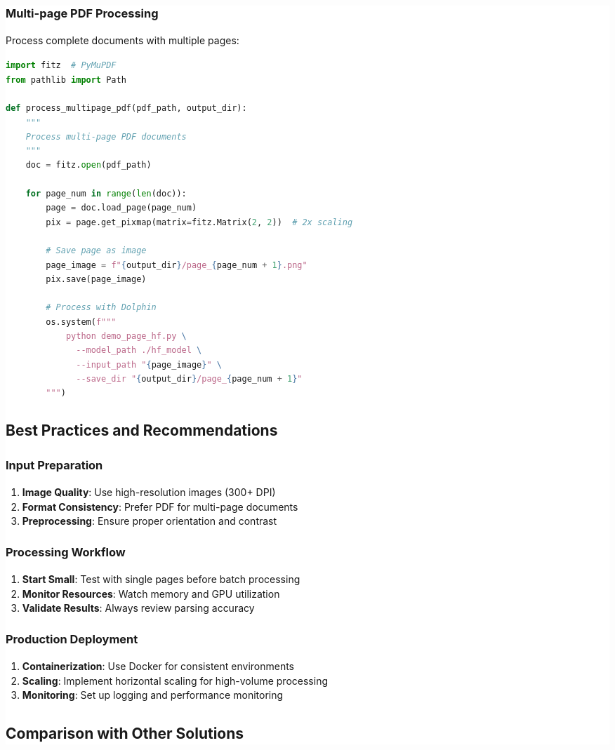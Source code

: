 ### Multi-page PDF Processing

Process complete documents with multiple pages:

```python
import fitz  # PyMuPDF
from pathlib import Path

def process_multipage_pdf(pdf_path, output_dir):
    """
    Process multi-page PDF documents
    """
    doc = fitz.open(pdf_path)
    
    for page_num in range(len(doc)):
        page = doc.load_page(page_num)
        pix = page.get_pixmap(matrix=fitz.Matrix(2, 2))  # 2x scaling
        
        # Save page as image
        page_image = f"{output_dir}/page_{page_num + 1}.png"
        pix.save(page_image)
        
        # Process with Dolphin
        os.system(f"""
            python demo_page_hf.py \
              --model_path ./hf_model \
              --input_path "{page_image}" \
              --save_dir "{output_dir}/page_{page_num + 1}"
        """)
```

## Best Practices and Recommendations

### Input Preparation

1. **Image Quality**: Use high-resolution images (300+ DPI)
2. **Format Consistency**: Prefer PDF for multi-page documents
3. **Preprocessing**: Ensure proper orientation and contrast

### Processing Workflow

1. **Start Small**: Test with single pages before batch processing
2. **Monitor Resources**: Watch memory and GPU utilization
3. **Validate Results**: Always review parsing accuracy

### Production Deployment

1. **Containerization**: Use Docker for consistent environments
2. **Scaling**: Implement horizontal scaling for high-volume processing
3. **Monitoring**: Set up logging and performance monitoring

## Comparison with Other Solutions

